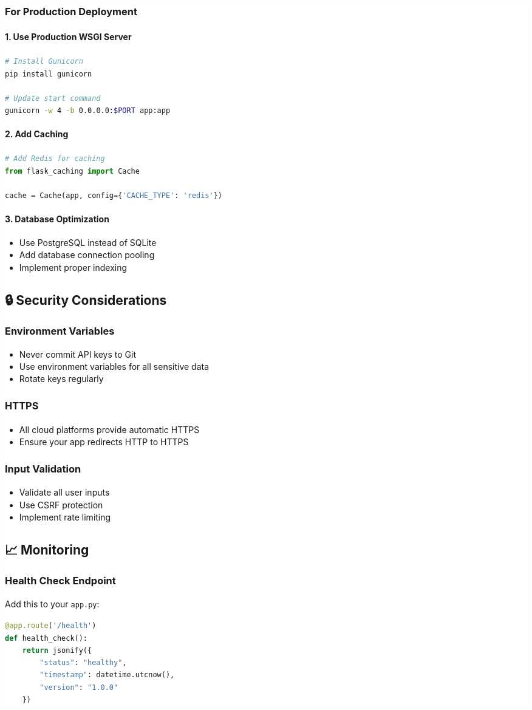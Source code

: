 ### For Production Deployment

#### 1. Use Production WSGI Server
```bash
# Install Gunicorn
pip install gunicorn

# Update start command
gunicorn -w 4 -b 0.0.0.0:$PORT app:app
```

#### 2. Add Caching
```python
# Add Redis for caching
from flask_caching import Cache

cache = Cache(app, config={'CACHE_TYPE': 'redis'})
```

#### 3. Database Optimization
- Use PostgreSQL instead of SQLite
- Add database connection pooling
- Implement proper indexing

## 🔒 Security Considerations

### Environment Variables
- Never commit API keys to Git
- Use environment variables for all sensitive data
- Rotate keys regularly

### HTTPS
- All cloud platforms provide automatic HTTPS
- Ensure your app redirects HTTP to HTTPS

### Input Validation
- Validate all user inputs
- Use CSRF protection
- Implement rate limiting

## 📈 Monitoring

### Health Check Endpoint
Add this to your `app.py`:
```python
@app.route('/health')
def health_check():
    return jsonify({
        "status": "healthy",
        "timestamp": datetime.utcnow(),
        "version": "1.0.0"
    })
```
